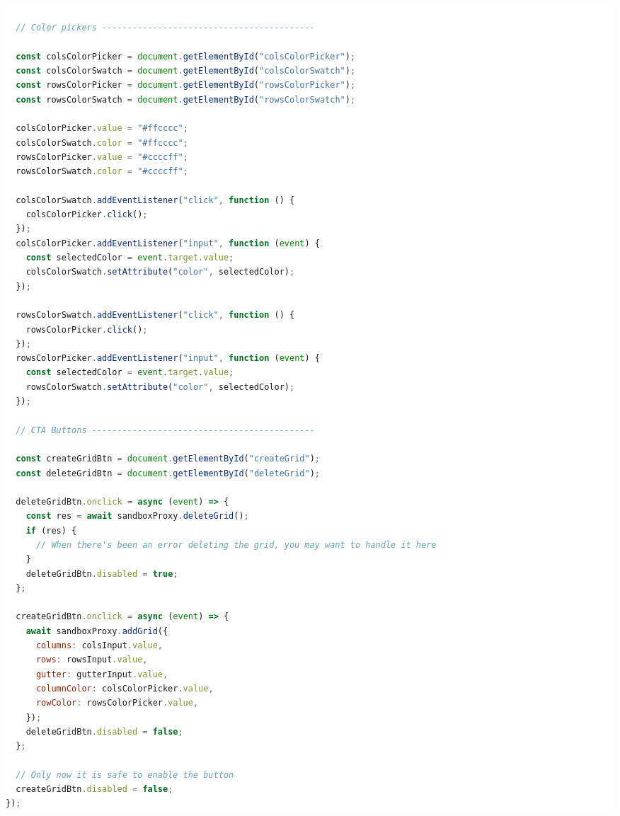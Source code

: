 ```js

  // Color pickers ------------------------------------------

  const colsColorPicker = document.getElementById("colsColorPicker");
  const colsColorSwatch = document.getElementById("colsColorSwatch");
  const rowsColorPicker = document.getElementById("rowsColorPicker");
  const rowsColorSwatch = document.getElementById("rowsColorSwatch");

  colsColorPicker.value = "#ffcccc";
  colsColorSwatch.color = "#ffcccc";
  rowsColorPicker.value = "#ccccff";
  rowsColorSwatch.color = "#ccccff";

  colsColorSwatch.addEventListener("click", function () {
    colsColorPicker.click();
  });
  colsColorPicker.addEventListener("input", function (event) {
    const selectedColor = event.target.value;
    colsColorSwatch.setAttribute("color", selectedColor);
  });

  rowsColorSwatch.addEventListener("click", function () {
    rowsColorPicker.click();
  });
  rowsColorPicker.addEventListener("input", function (event) {
    const selectedColor = event.target.value;
    rowsColorSwatch.setAttribute("color", selectedColor);
  });

  // CTA Buttons --------------------------------------------

  const createGridBtn = document.getElementById("createGrid");
  const deleteGridBtn = document.getElementById("deleteGrid");

  deleteGridBtn.onclick = async (event) => {
    const res = await sandboxProxy.deleteGrid();
    if (res) {
      // When there's been an error deleting the grid, you may want to handle it here
    }
    deleteGridBtn.disabled = true;
  };

  createGridBtn.onclick = async (event) => {
    await sandboxProxy.addGrid({
      columns: colsInput.value,
      rows: rowsInput.value,
      gutter: gutterInput.value,
      columnColor: colsColorPicker.value,
      rowColor: rowsColorPicker.value,
    });
    deleteGridBtn.disabled = false;
  };

  // Only now it is safe to enable the button
  createGridBtn.disabled = false;
});
```
